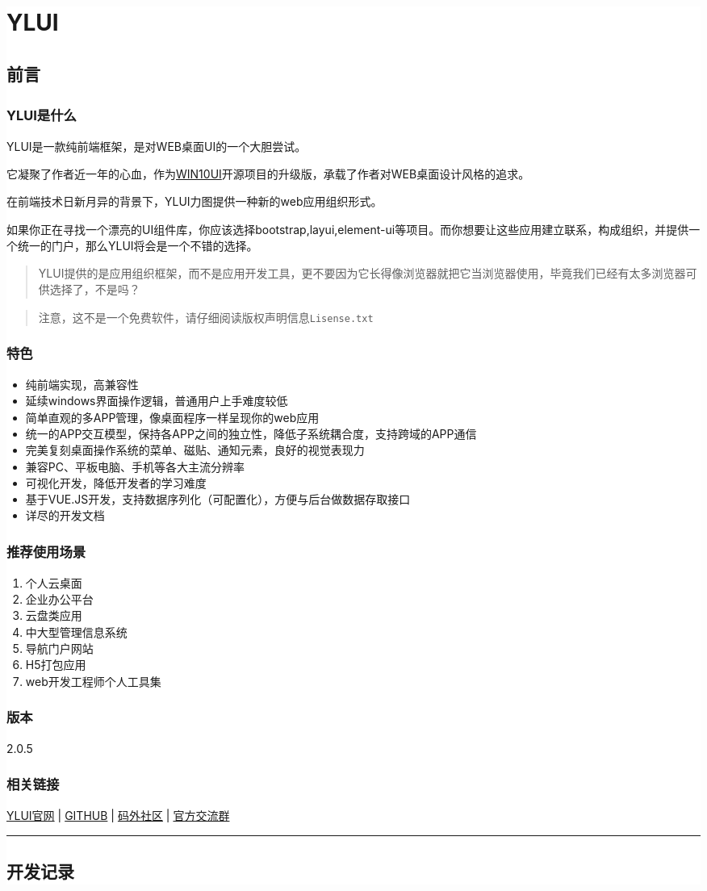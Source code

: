 # YLUI

## 前言

### YLUI是什么

YLUI是一款纯前端框架，是对WEB桌面UI的一个大胆尝试。

它凝聚了作者近一年的心血，作为[WIN10UI](http://win10ui.yuri2.cn)开源项目的升级版，承载了作者对WEB桌面设计风格的追求。

在前端技术日新月异的背景下，YLUI力图提供一种新的web应用组织形式。

如果你正在寻找一个漂亮的UI组件库，你应该选择bootstrap,layui,element-ui等项目。而你想要让这些应用建立联系，构成组织，并提供一个统一的门户，那么YLUI将会是一个不错的选择。

> YLUI提供的是应用组织框架，而不是应用开发工具，更不要因为它长得像浏览器就把它当浏览器使用，毕竟我们已经有太多浏览器可供选择了，不是吗？

> 注意，这不是一个免费软件，请仔细阅读版权声明信息`Lisense.txt`
### 特色

* 纯前端实现，高兼容性
* 延续windows界面操作逻辑，普通用户上手难度较低
* 简单直观的多APP管理，像桌面程序一样呈现你的web应用
* 统一的APP交互模型，保持各APP之间的独立性，降低子系统耦合度，支持跨域的APP通信
* 完美复刻桌面操作系统的菜单、磁贴、通知元素，良好的视觉表现力
* 兼容PC、平板电脑、手机等各大主流分辨率
* 可视化开发，降低开发者的学习难度
* 基于VUE.JS开发，支持数据序列化（可配置化），方便与后台做数据存取接口
* 详尽的开发文档

### 推荐使用场景

1. 个人云桌面
2. 企业办公平台
3. 云盘类应用
4. 中大型管理信息系统
5. 导航门户网站
6. H5打包应用
7. web开发工程师个人工具集

### 版本
2.0.5

### 相关链接

[YLUI官网](https://ylui.yuri2.cn) | [GITHUB](https://github.com/yuri2peter/ylui) | [码外社区](http://www.bycodes.net/) | [官方交流群](https://jq.qq.com/?_wv=1027&k=5fAsios)

------------------------------------
## 开发记录
